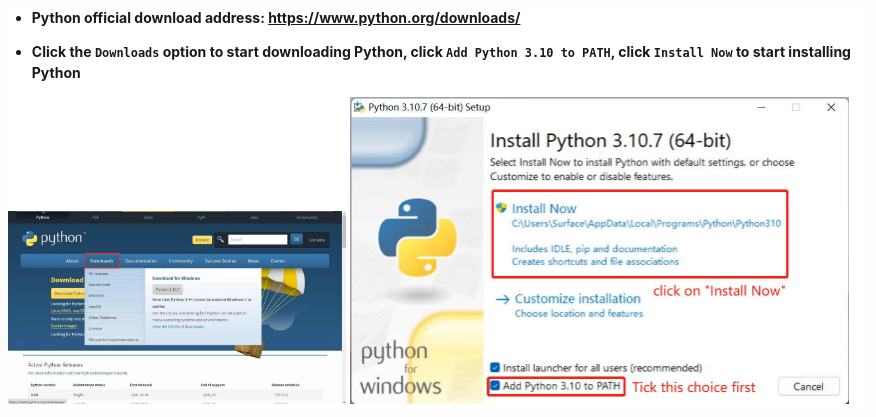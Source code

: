 
* **Python official download address: https://www.python.org/downloads/**

* **Click the `Downloads` option to start downloading Python, click `Add Python 3.10 to PATH`, click `Install Now` to start installing Python**

<img src="../../../resource\3-FunctionsAndApplications\6.developmentGuide\python\build/pythondownload1.jpg" style="zoom: 33%;" /> 

<img src="../../../resource\3-FunctionsAndApplications\6.developmentGuide\python\build/pythoninstall2.jpg" style="zoom: 50%;" />
